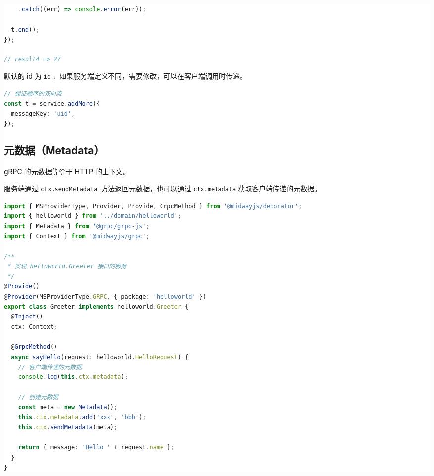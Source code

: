 ```typescript
    .catch((err) => console.error(err));

  t.end();
});

// result4 => 27
```

默认的 id 为 `id` ，如果服务端定义不同，需要修改，可以在客户端调用时传递。

```typescript
// 保证顺序的双向流
const t = service.addMore({
  messageKey: 'uid',
});
```

## 元数据（Metadata）

gRPC 的元数据等价于 HTTP 的上下文。

服务端通过 `ctx.sendMetadata`  方法返回元数据，也可以通过 `ctx.metadata` 获取客户端传递的元数据。

```typescript
import { MSProviderType, Provider, Provide, GrpcMethod } from '@midwayjs/decorator';
import { helloworld } from '../domain/helloworld';
import { Metadata } from '@grpc/grpc-js';
import { Context } from '@midwayjs/grpc';

/**
 * 实现 helloworld.Greeter 接口的服务
 */
@Provide()
@Provider(MSProviderType.GRPC, { package: 'helloworld' })
export class Greeter implements helloworld.Greeter {
  @Inject()
  ctx: Context;

  @GrpcMethod()
  async sayHello(request: helloworld.HelloRequest) {
    // 客户端传递的元数据
    console.log(this.ctx.metadata);

    // 创建元数据
    const meta = new Metadata();
    this.ctx.metadata.add('xxx', 'bbb');
    this.ctx.sendMetadata(meta);

    return { message: 'Hello ' + request.name };
  }
}
```
